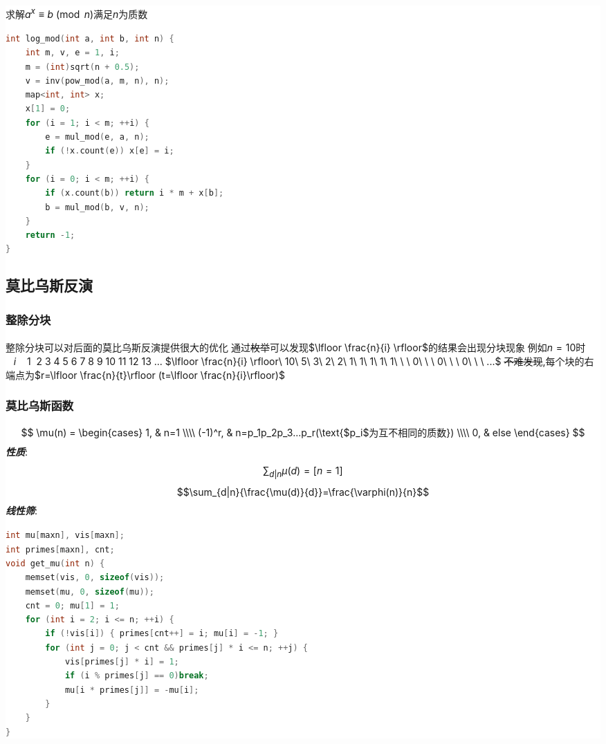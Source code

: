 求解$a^x\equiv b\pmod n$满足$n$为质数
```cpp
int log_mod(int a, int b, int n) {
    int m, v, e = 1, i;
    m = (int)sqrt(n + 0.5);
    v = inv(pow_mod(a, m, n), n);
    map<int, int> x;
    x[1] = 0;
    for (i = 1; i < m; ++i) {
        e = mul_mod(e, a, n);
        if (!x.count(e)) x[e] = i;
    }
    for (i = 0; i < m; ++i) {
        if (x.count(b)) return i * m + x[b];
        b = mul_mod(b, v, n);
    }
    return -1;
}
```

## 莫比乌斯反演
### 整除分块
整除分块可以对后面的莫比乌斯反演提供很大的优化
通过~~枚举~~可以发现$\lfloor \frac{n}{i} \rfloor$的结果会出现分块现象
例如$n=10$时
$\ \ \ i\ \ \ \ 1\ \ 2\ 3\ 4\ 5\ 6\ 7\ 8\ 9\ 10\ 11\ 12\ 13\ ...$
$\lfloor \frac{n}{i} \rfloor\ 10\ 5\ 3\ 2\ 2\ 1\ 1\ 1\ 1\ 1\ \ \ 0\ \ \ 0\ \ \ 0\ \ \ ...$
~~不难发现~~,每个块的右端点为$r=\lfloor \frac{n}{t}\rfloor (t=\lfloor \frac{n}{i}\rfloor)$
### 莫比乌斯函数
$$
\mu(n) =
\begin{cases}
1,  & n=1 \\\\
(-1)^r, & n=p_1p_2p_3...p_r(\text{$p_i$为互不相同的质数}) \\\\
0,  & else
\end{cases}
$$
__*性质*__:
$$\sum_{d|n}{\mu(d)}=[n=1]$$
$$\sum_{d|n}{\frac{\mu(d)}{d}}=\frac{\varphi(n)}{n}$$
__*线性筛*__:
```cpp
int mu[maxn], vis[maxn];
int primes[maxn], cnt;
void get_mu(int n) {
	memset(vis, 0, sizeof(vis));
	memset(mu, 0, sizeof(mu));
	cnt = 0; mu[1] = 1;
	for (int i = 2; i <= n; ++i) {
		if (!vis[i]) { primes[cnt++] = i; mu[i] = -1; }
		for (int j = 0; j < cnt && primes[j] * i <= n; ++j) {
			vis[primes[j] * i] = 1;
			if (i % primes[j] == 0)break;
			mu[i * primes[j]] = -mu[i];
		}
	}
}
```